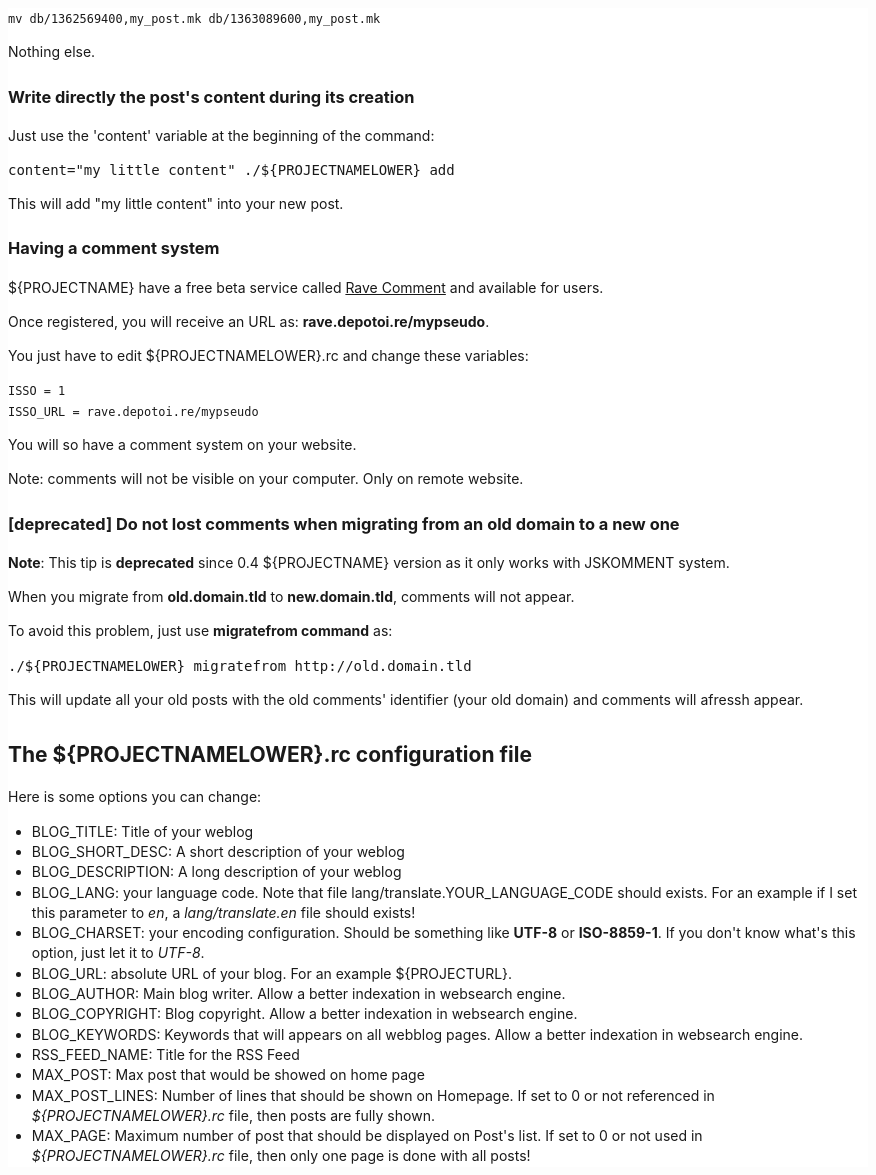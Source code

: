     mv db/1362569400,my_post.mk db/1363089600,my_post.mk

Nothing else.

### Write directly the post's content during its creation

Just use the 'content' variable at the beginning of the command:

<pre name="code" class="Bash">
content="my little content" ./${PROJECTNAMELOWER} add
</pre>

This will add "my little content" into your new post.

### Having a comment system

${PROJECTNAME} have a free beta service called [Rave Comment](http://rave.depotoi.re/) and available for users.

Once registered, you will receive an URL as: **rave.depotoi.re/mypseudo**.

You just have to edit ${PROJECTNAMELOWER}.rc and change these variables:

    ISSO = 1
    ISSO_URL = rave.depotoi.re/mypseudo

You will so have a comment system on your website.

Note: comments will not be visible on your computer. Only on remote website.

### [deprecated] Do not lost comments when migrating from an old domain to a new one

**Note**: This tip is **deprecated** since 0.4 ${PROJECTNAME} version as it only works with JSKOMMENT system.

When you migrate from **old.domain.tld** to **new.domain.tld**, comments will not appear.

To avoid this problem, just use **migratefrom command** as:

<pre name="code" class="Bash">
./${PROJECTNAMELOWER} migratefrom http://old.domain.tld
</pre>

This will update all your old posts with the old comments' identifier (your old domain) and comments will afressh appear.

## The ${PROJECTNAMELOWER}.rc configuration file

Here is some options you can change:

  * BLOG\_TITLE: Title of your weblog
  * BLOG\_SHORT\_DESC: A short description of your weblog
  * BLOG\_DESCRIPTION: A long description of your weblog
  * BLOG\_LANG: your language code. Note that file lang/translate.YOUR\_LANGUAGE\_CODE should exists. For an example if I set this parameter to *en*, a *lang/translate.en* file should exists!
  * BLOG\_CHARSET: your encoding configuration. Should be something like **UTF-8** or **ISO-8859-1**. If you don't know what's this option, just let it to *UTF-8*.
  * BLOG\_URL: absolute URL of your blog. For an example ${PROJECTURL}.
  * BLOG\_AUTHOR: Main blog writer. Allow a better indexation in websearch engine.
  * BLOG\_COPYRIGHT: Blog copyright. Allow a better indexation in websearch engine.
  * BLOG\_KEYWORDS: Keywords that will appears on all webblog pages. Allow a better indexation in websearch engine.
  * RSS\_FEED\_NAME: Title for the RSS Feed
  * MAX\_POST: Max post that would be showed on home page
  * MAX\_POST\_LINES: Number of lines that should be shown on Homepage. If set to 0 or not referenced in *${PROJECTNAMELOWER}.rc* file, then posts are fully shown.
  * MAX\_PAGE: Maximum number of post that should be displayed on Post's list. If set to 0 or not used in *${PROJECTNAMELOWER}.rc* file, then only one page is done with all posts!